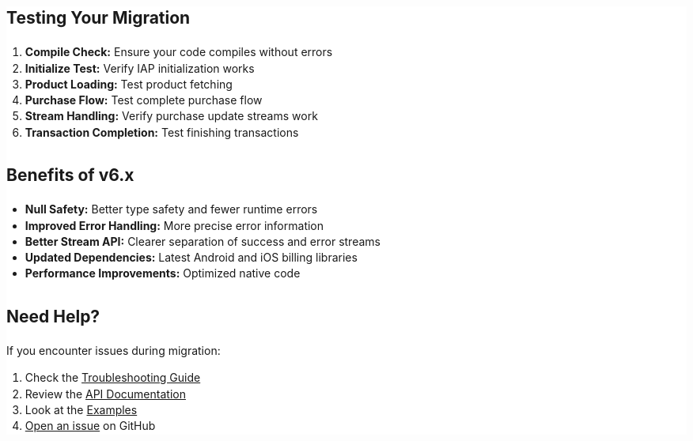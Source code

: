 
## Testing Your Migration

1. **Compile Check:** Ensure your code compiles without errors
2. **Initialize Test:** Verify IAP initialization works
3. **Product Loading:** Test product fetching
4. **Purchase Flow:** Test complete purchase flow
5. **Stream Handling:** Verify purchase update streams work
6. **Transaction Completion:** Test finishing transactions

## Benefits of v6.x

- **Null Safety:** Better type safety and fewer runtime errors
- **Improved Error Handling:** More precise error information
- **Better Stream API:** Clearer separation of success and error streams
- **Updated Dependencies:** Latest Android and iOS billing libraries
- **Performance Improvements:** Optimized native code

## Need Help?

If you encounter issues during migration:

1. Check the [Troubleshooting Guide](../troubleshooting)
2. Review the [API Documentation](../api/overview)
3. Look at the [Examples](../examples/basic-store)
4. [Open an issue](https://github.com/hyochan/flutter_inapp_purchase/issues) on GitHub
